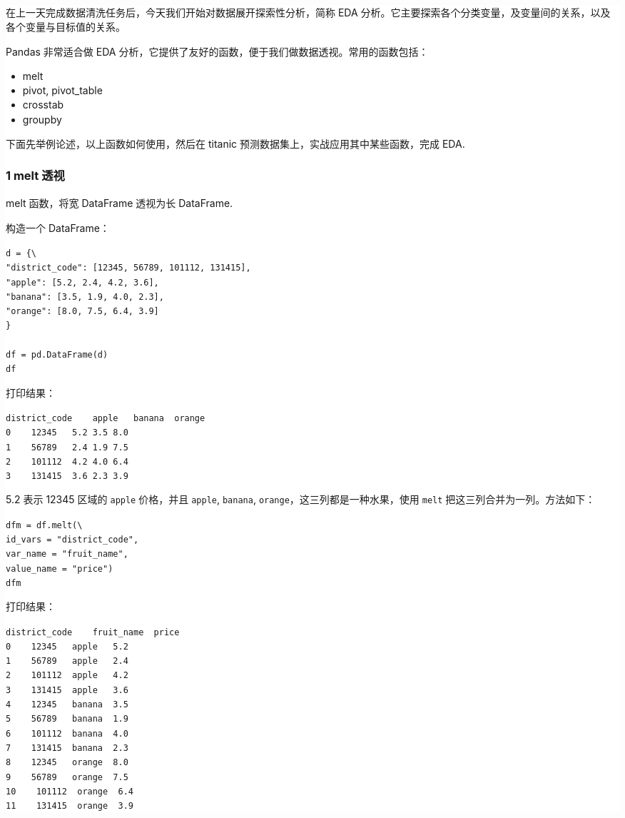 在上一天完成数据清洗任务后，今天我们开始对数据展开探索性分析，简称 EDA 分析。它主要探索各个分类变量，及变量间的关系，以及各个变量与目标值的关系。

Pandas 非常适合做 EDA 分析，它提供了友好的函数，便于我们做数据透视。常用的函数包括：

  * melt
  * pivot, pivot_table
  * crosstab
  * groupby 

下面先举例论述，以上函数如何使用，然后在 titanic 预测数据集上，实战应用其中某些函数，完成 EDA.

### 1 melt 透视

melt 函数，将宽 DataFrame 透视为长 DataFrame.

构造一个 DataFrame：

    
    
    d = {\
    "district_code": [12345, 56789, 101112, 131415],
    "apple": [5.2, 2.4, 4.2, 3.6],
    "banana": [3.5, 1.9, 4.0, 2.3],
    "orange": [8.0, 7.5, 6.4, 3.9]
    }
    
    df = pd.DataFrame(d)
    df
    

打印结果：

    
    
    district_code    apple   banana  orange
    0    12345   5.2 3.5 8.0
    1    56789   2.4 1.9 7.5
    2    101112  4.2 4.0 6.4
    3    131415  3.6 2.3 3.9
    

5.2 表示 12345 区域的 `apple` 价格，并且 `apple`, `banana`, `orange`，这三列都是一种水果，使用 `melt`
把这三列合并为一列。方法如下：

    
    
    dfm = df.melt(\
    id_vars = "district_code", 
    var_name = "fruit_name", 
    value_name = "price")
    dfm
    

打印结果：

    
    
    district_code    fruit_name  price
    0    12345   apple   5.2
    1    56789   apple   2.4
    2    101112  apple   4.2
    3    131415  apple   3.6
    4    12345   banana  3.5
    5    56789   banana  1.9
    6    101112  banana  4.0
    7    131415  banana  2.3
    8    12345   orange  8.0
    9    56789   orange  7.5
    10    101112  orange  6.4
    11    131415  orange  3.9
    